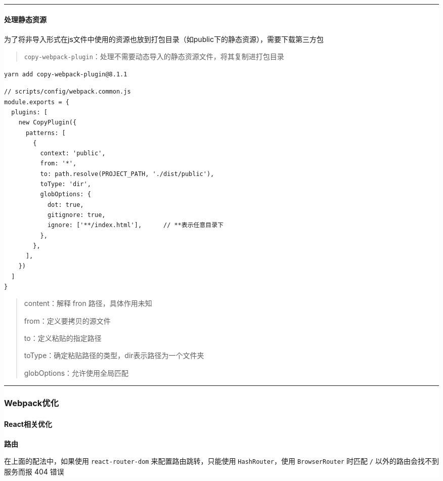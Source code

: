 ----

#### 处理静态资源

为了将非导入形式在js文件中使用的资源也放到打包目录（如public下的静态资源），需要下载第三方包

> `copy-webpack-plugin`：处理不需要动态导入的静态资源文件，将其复制进打包目录

```
yarn add copy-webpack-plugin@8.1.1
```

```tsx
// scripts/config/webpack.common.js
module.exports = {
  plugins: [
    new CopyPlugin({
      patterns: [
        {
          context: 'public', 
          from: '*',
          to: path.resolve(PROJECT_PATH, './dist/public'), 
          toType: 'dir',
          globOptions: {
            dot: true,
            gitignore: true,
            ignore: ['**/index.html'],		// **表示任意目录下
          },
        },
      ],
    })
  ]
}
```

> content：解释 fron 路径，具体作用未知
>
> from：定义要拷贝的源文件
>
> to：定义粘贴的指定路径
>
> toType：确定粘贴路径的类型，dir表示路径为一个文件夹
>
> globOptions：允许使用全局匹配



-----

### Webpack优化

#### React相关优化

**路由**

在上面的配法中，如果使用 `react-router-dom` 来配置路由跳转，只能使用 `HashRouter`，使用 `BrowserRouter` 时匹配 `/` 以外的路由会找不到服务而报 404 错误
